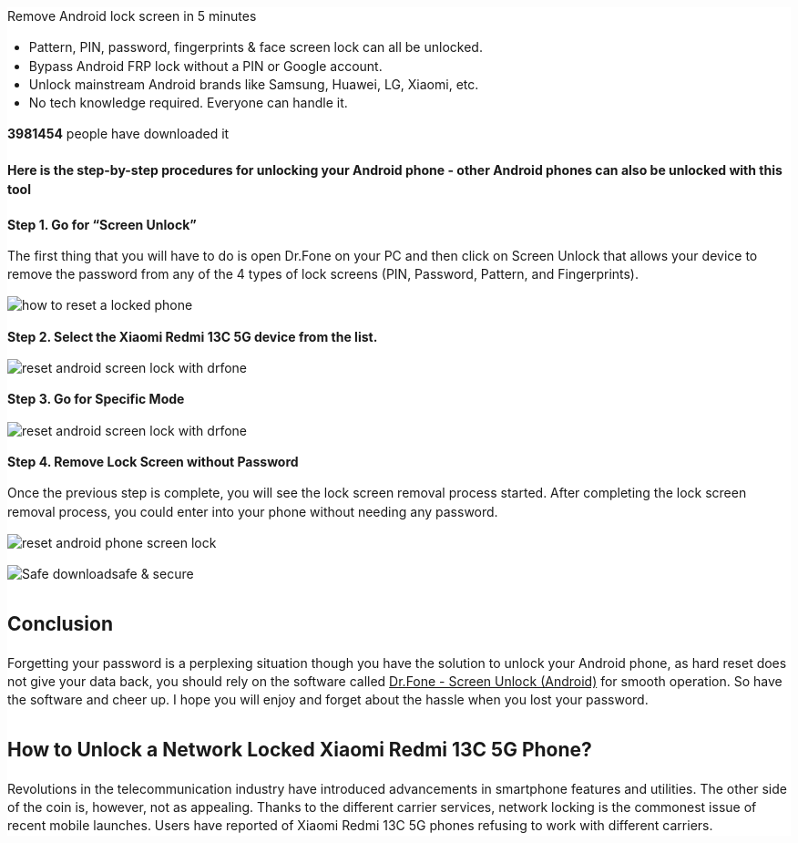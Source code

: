 Remove Android lock screen in 5 minutes

- Pattern, PIN, password, fingerprints & face screen lock can all be unlocked.
- Bypass Android FRP lock without a PIN or Google account.
- Unlock mainstream Android brands like Samsung, Huawei, LG, Xiaomi, etc.
- No tech knowledge required. Everyone can handle it.

**3981454** people have downloaded it

#### Here is the step-by-step procedures for unlocking your Android phone - other Android phones can also be unlocked with this tool

**Step 1. Go for “Screen Unlock”**

The first thing that you will have to do is open Dr.Fone on your PC and then click on Screen Unlock that allows your device to remove the password from any of the 4 types of lock screens (PIN, Password, Pattern, and Fingerprints).

![how to reset a locked phone](https://images.wondershare.com/drfone/guide/android-screen-unlock-3.png)

**Step 2. Select the Xiaomi Redmi 13C 5G device from the list.**

![reset android screen lock with drfone](https://images.wondershare.com/drfone/guide/screen-unlock-any-android-device-2.png)

**Step 3. Go for Specific Mode**

![reset android screen lock with drfone](https://images.wondershare.com/drfone/guide/unlock-android-screen-google.png)

**Step 4. Remove Lock Screen without Password**

Once the previous step is complete, you will see the lock screen removal process started. After completing the lock screen removal process, you could enter into your phone without needing any password.

![reset android phone screen lock](https://images.wondershare.com/drfone/guide/screen-unlock-any-android-device-6.png)

![Safe download](https://images.wondershare.com/drfone/article/2022/05/security.svg)safe & secure

## Conclusion

Forgetting your password is a perplexing situation though you have the solution to unlock your Android phone, as hard reset does not give your data back, you should rely on the software called [Dr.Fone - Screen Unlock (Android)](https://tools.techidaily.com/wondershare-dr-fone-unlock-android-screen/) for smooth operation. So have the software and cheer up. I hope you will enjoy and forget about the hassle when you lost your password.



## How to Unlock a Network Locked Xiaomi Redmi 13C 5G Phone?

Revolutions in the telecommunication industry have introduced advancements in smartphone features and utilities. The other side of the coin is, however, not as appealing. Thanks to the different carrier services, network locking is the commonest issue of recent mobile launches. Users have reported of Xiaomi Redmi 13C 5G phones refusing to work with different carriers.
